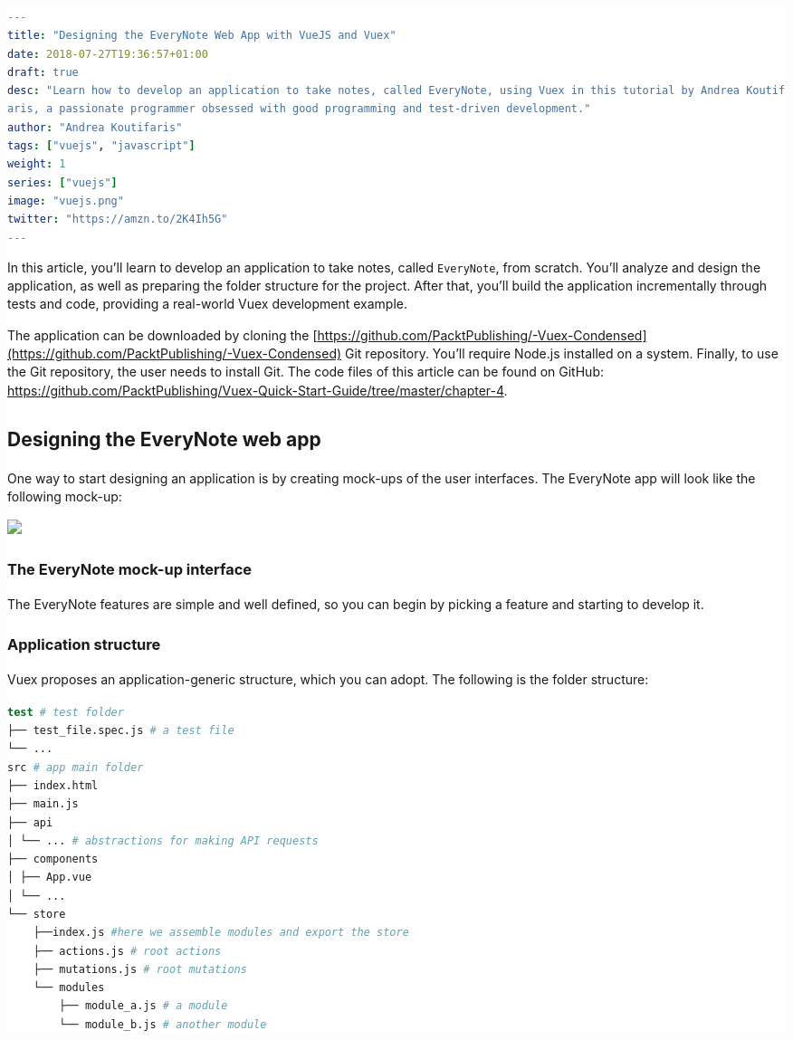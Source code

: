 ```yaml
---
title: "Designing the EveryNote Web App with VueJS and Vuex"
date: 2018-07-27T19:36:57+01:00
draft: true
desc: "Learn how to develop an application to take notes, called EveryNote, using Vuex in this tutorial by Andrea Koutifaris, a passionate programmer obsessed with good programming and test-driven development."
author: "Andrea Koutifaris"
tags: ["vuejs", "javascript"]
weight: 1
series: ["vuejs"]
image: "vuejs.png"
twitter: "https://amzn.to/2K4Ih5G"
---
```


In this article, you’ll learn to develop an application to take notes, called `EveryNote`, from scratch. You’ll analyze and design the application, as well as preparing the folder structure for the project. After that, you’ll build the application incrementally through tests and code, providing a real-world Vuex development example. 

The application can be downloaded by cloning the [https://github.com/PacktPublishing/-Vuex-Condensed](https://github.com/PacktPublishing/-Vuex-Condensed) Git repository. You’ll require Node.js installed on a system. Finally, to use the Git repository, the user needs to install Git. The code files of this article can be found on GitHub: https://github.com/PacktPublishing/Vuex-Quick-Start-Guide/tree/master/chapter-4.

## Designing the EveryNote web app

One way to start designing an application is by creating mock-ups of the user interfaces. The EveryNote app will look like the following mock-up:

![](https://s3-eu-west-1.amazonaws.com/images.tutorialedge.net/images/javascript/vuejs/vuex-quickstart-image1.png)

### The EveryNote mock-up interface

The EveryNote features are simple and well defined, so you can begin by picking a feature and starting to develop it.

### Application structure

Vuex proposes an application-generic structure, which you can adopt. The following is the folder structure:

```s
test # test folder
├── test_file.spec.js # a test file
└── ...
src # app main folder
├── index.html
├── main.js
├── api
│ └── ... # abstractions for making API requests
├── components
│ ├── App.vue
│ └── ...
└── store
    ├──index.js #here we assemble modules and export the store
    ├── actions.js # root actions
    ├── mutations.js # root mutations
    └── modules
        ├── module_a.js # a module
        └── module_b.js # another module
```
